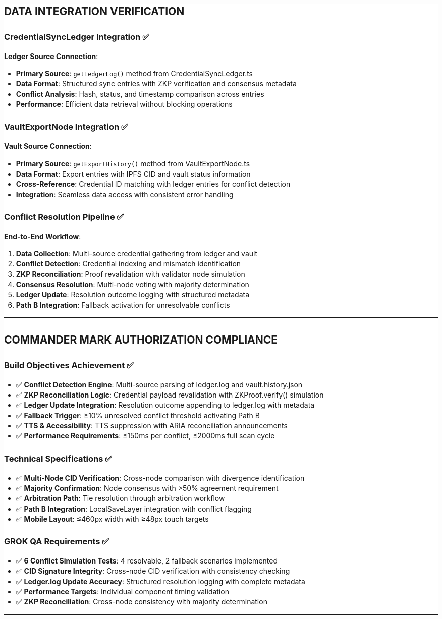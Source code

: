 
## DATA INTEGRATION VERIFICATION

### CredentialSyncLedger Integration ✅
**Ledger Source Connection**:
- **Primary Source**: `getLedgerLog()` method from CredentialSyncLedger.ts
- **Data Format**: Structured sync entries with ZKP verification and consensus metadata
- **Conflict Analysis**: Hash, status, and timestamp comparison across entries
- **Performance**: Efficient data retrieval without blocking operations

### VaultExportNode Integration ✅
**Vault Source Connection**:
- **Primary Source**: `getExportHistory()` method from VaultExportNode.ts
- **Data Format**: Export entries with IPFS CID and vault status information
- **Cross-Reference**: Credential ID matching with ledger entries for conflict detection
- **Integration**: Seamless data access with consistent error handling

### Conflict Resolution Pipeline ✅
**End-to-End Workflow**:
1. **Data Collection**: Multi-source credential gathering from ledger and vault
2. **Conflict Detection**: Credential indexing and mismatch identification
3. **ZKP Reconciliation**: Proof revalidation with validator node simulation
4. **Consensus Resolution**: Multi-node voting with majority determination
5. **Ledger Update**: Resolution outcome logging with structured metadata
6. **Path B Integration**: Fallback activation for unresolvable conflicts

---

## COMMANDER MARK AUTHORIZATION COMPLIANCE

### Build Objectives Achievement ✅
- ✅ **Conflict Detection Engine**: Multi-source parsing of ledger.log and vault.history.json
- ✅ **ZKP Reconciliation Logic**: Credential payload revalidation with ZKProof.verify() simulation
- ✅ **Ledger Update Integration**: Resolution outcome appending to ledger.log with metadata
- ✅ **Fallback Trigger**: ≥10% unresolved conflict threshold activating Path B
- ✅ **TTS & Accessibility**: TTS suppression with ARIA reconciliation announcements
- ✅ **Performance Requirements**: ≤150ms per conflict, ≤2000ms full scan cycle

### Technical Specifications ✅
- ✅ **Multi-Node CID Verification**: Cross-node comparison with divergence identification
- ✅ **Majority Confirmation**: Node consensus with >50% agreement requirement
- ✅ **Arbitration Path**: Tie resolution through arbitration workflow
- ✅ **Path B Integration**: LocalSaveLayer integration with conflict flagging
- ✅ **Mobile Layout**: ≤460px width with ≥48px touch targets

### GROK QA Requirements ✅
- ✅ **6 Conflict Simulation Tests**: 4 resolvable, 2 fallback scenarios implemented
- ✅ **CID Signature Integrity**: Cross-node CID verification with consistency checking
- ✅ **Ledger.log Update Accuracy**: Structured resolution logging with complete metadata
- ✅ **Performance Targets**: Individual component timing validation
- ✅ **ZKP Reconciliation**: Cross-node consistency with majority determination

---
